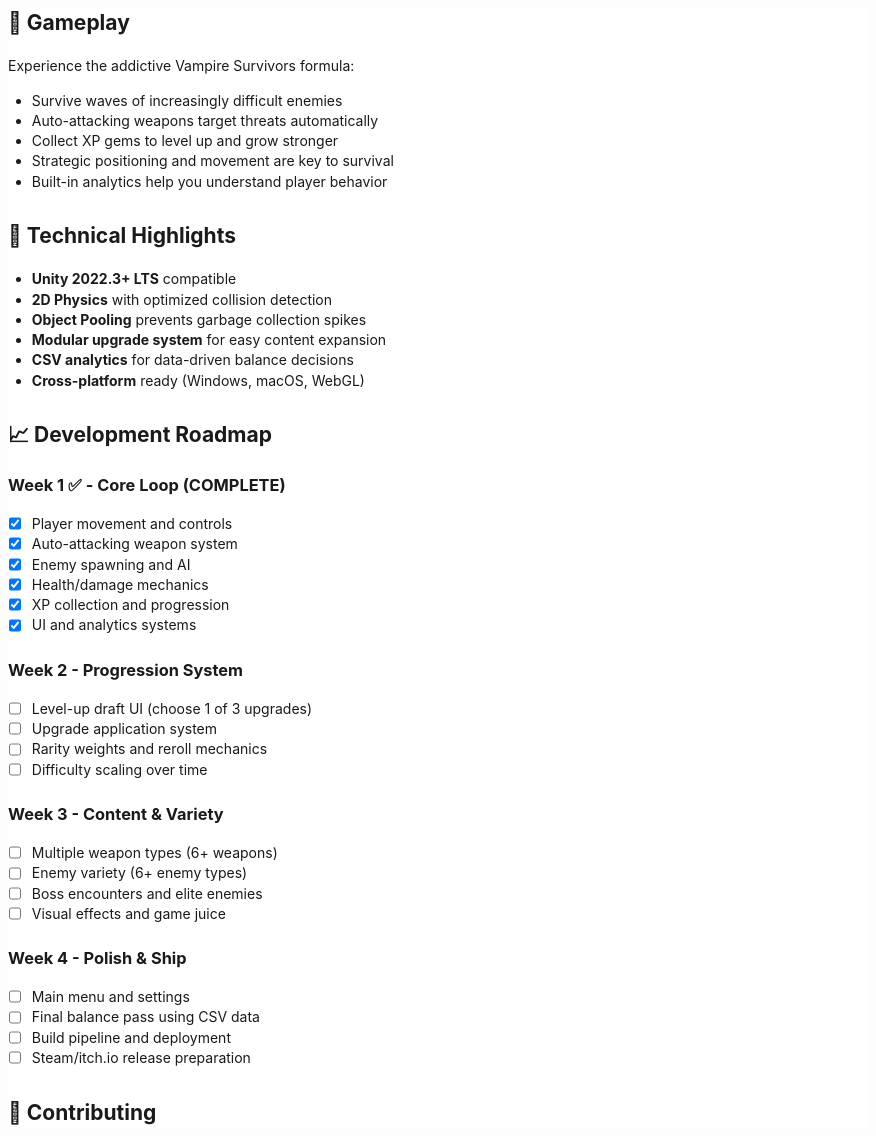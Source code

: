 ## 🎯 Gameplay

Experience the addictive Vampire Survivors formula:
- Survive waves of increasingly difficult enemies
- Auto-attacking weapons target threats automatically  
- Collect XP gems to level up and grow stronger
- Strategic positioning and movement are key to survival
- Built-in analytics help you understand player behavior

## 🔧 Technical Highlights

- **Unity 2022.3+ LTS** compatible
- **2D Physics** with optimized collision detection
- **Object Pooling** prevents garbage collection spikes
- **Modular upgrade system** for easy content expansion
- **CSV analytics** for data-driven balance decisions
- **Cross-platform** ready (Windows, macOS, WebGL)

## 📈 Development Roadmap

### Week 1 ✅ - Core Loop (COMPLETE)
- [x] Player movement and controls
- [x] Auto-attacking weapon system  
- [x] Enemy spawning and AI
- [x] Health/damage mechanics
- [x] XP collection and progression
- [x] UI and analytics systems

### Week 2 - Progression System
- [ ] Level-up draft UI (choose 1 of 3 upgrades)
- [ ] Upgrade application system
- [ ] Rarity weights and reroll mechanics
- [ ] Difficulty scaling over time

### Week 3 - Content & Variety
- [ ] Multiple weapon types (6+ weapons)
- [ ] Enemy variety (6+ enemy types)
- [ ] Boss encounters and elite enemies
- [ ] Visual effects and game juice

### Week 4 - Polish & Ship
- [ ] Main menu and settings
- [ ] Final balance pass using CSV data
- [ ] Build pipeline and deployment
- [ ] Steam/itch.io release preparation

## 🤝 Contributing

